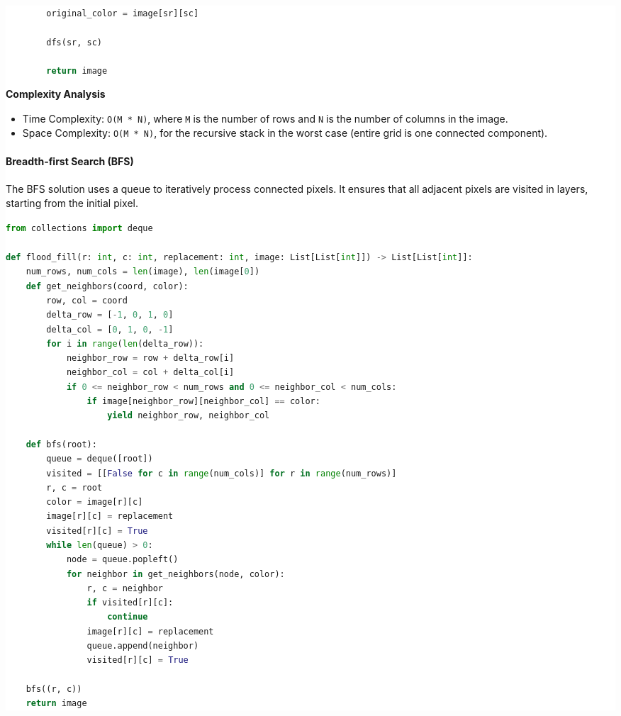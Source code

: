 ```python
        original_color = image[sr][sc]

        dfs(sr, sc)

        return image
```

**Complexity Analysis**

- Time Complexity: `O(M * N)`, where `M` is the number of rows and `N` is the number of columns in the image.
- Space Complexity: `O(M * N)`, for the recursive stack in the worst case (entire grid is one connected component).

#### Breadth-first Search (BFS)

The BFS solution uses a queue to iteratively process connected pixels. It ensures that all adjacent pixels are visited in layers, starting from the initial pixel.

```python
from collections import deque

def flood_fill(r: int, c: int, replacement: int, image: List[List[int]]) -> List[List[int]]:
    num_rows, num_cols = len(image), len(image[0])
    def get_neighbors(coord, color):
        row, col = coord
        delta_row = [-1, 0, 1, 0]
        delta_col = [0, 1, 0, -1]
        for i in range(len(delta_row)):
            neighbor_row = row + delta_row[i]
            neighbor_col = col + delta_col[i]
            if 0 <= neighbor_row < num_rows and 0 <= neighbor_col < num_cols:
                if image[neighbor_row][neighbor_col] == color:
                    yield neighbor_row, neighbor_col

    def bfs(root):
        queue = deque([root])
        visited = [[False for c in range(num_cols)] for r in range(num_rows)]
        r, c = root
        color = image[r][c]
        image[r][c] = replacement
        visited[r][c] = True
        while len(queue) > 0:
            node = queue.popleft()
            for neighbor in get_neighbors(node, color):
                r, c = neighbor
                if visited[r][c]:
                    continue
                image[r][c] = replacement
                queue.append(neighbor)
                visited[r][c] = True

    bfs((r, c))
    return image
```
